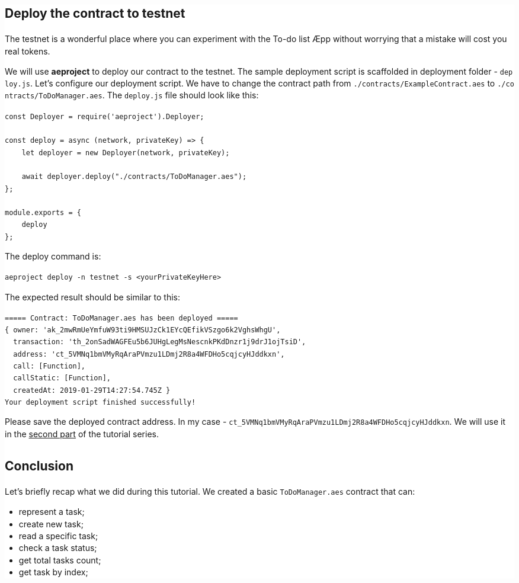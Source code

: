 ## Deploy the contract to testnet
The testnet is a wonderful place where you can experiment with the To-do list Æpp without worrying that a mistake will cost you real tokens.

We will use **aeproject** to deploy our contract to the testnet. The sample deployment script is scaffolded in deployment folder - ```deploy.js```.
Let’s configure our deployment script. We have to change the contract path from ```./contracts/ExampleContract.aes``` to ```./contracts/ToDoManager.aes```. The ```deploy.js``` file should look like this:
```
const Deployer = require('aeproject').Deployer;

const deploy = async (network, privateKey) => {
    let deployer = new Deployer(network, privateKey);

    await deployer.deploy("./contracts/ToDoManager.aes");
};

module.exports = {
	deploy
};
```

The deploy command is:
```
aeproject deploy -n testnet -s <yourPrivateKeyHere>

```

The expected result should be similar to this:
```
===== Contract: ToDoManager.aes has been deployed =====
{ owner: 'ak_2mwRmUeYmfuW93ti9HMSUJzCk1EYcQEfikVSzgo6k2VghsWhgU',
  transaction: 'th_2onSadWAGFEu5b6JUHgLegMsNescnkPKdDnzr1j9drJ1ojTsiD',
  address: 'ct_5VMNq1bmVMyRqAraPVmzu1LDmj2R8a4WFDHo5cqjcyHJddkxn',
  call: [Function],
  callStatic: [Function],
  createdAt: 2019-01-29T14:27:54.745Z }
Your deployment script finished successfully!
```

Please save the deployed contract address. In my case - ```ct_5VMNq1bmVMyRqAraPVmzu1LDmj2R8a4WFDHo5cqjcyHJddkxn```. We will use it in the [second part](https://github.com/aeternity/tutorials/blob/master/build-to-do-list-aepp-2.md) of the tutorial series.

## Conclusion
Let’s briefly recap what we did during this tutorial. We created a basic ```ToDoManager.aes``` contract that can:
- represent a task;
- create new task;
- read a specific task;
- check a task status;
- get total tasks count;
- get task by index;
